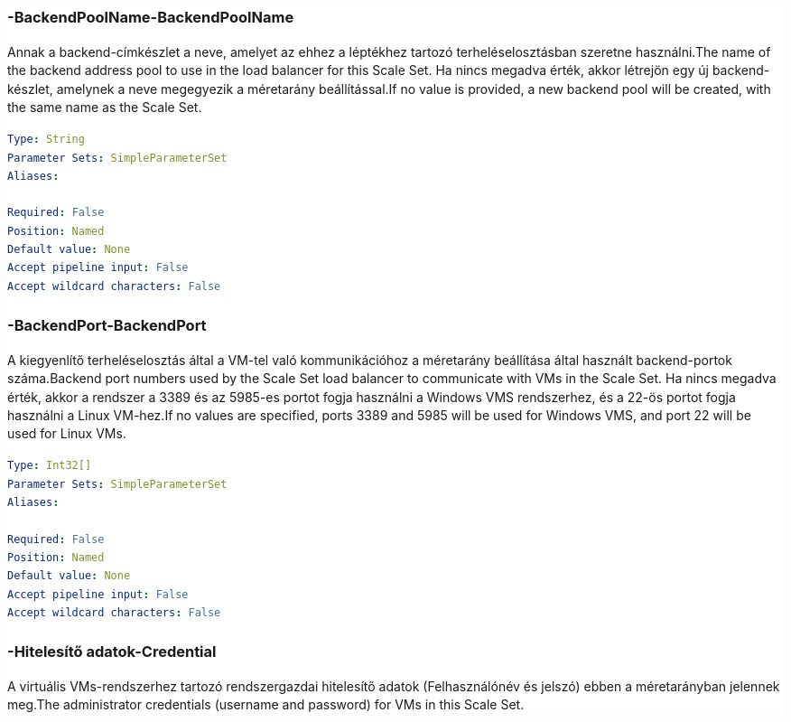 ### <span data-ttu-id="09a72-137">-BackendPoolName</span><span class="sxs-lookup"><span data-stu-id="09a72-137">-BackendPoolName</span></span>
<span data-ttu-id="09a72-138">Annak a backend-címkészlet a neve, amelyet az ehhez a léptékhez tartozó terheléselosztásban szeretne használni.</span><span class="sxs-lookup"><span data-stu-id="09a72-138">The name of the backend address pool to use in the load balancer for this Scale Set.</span></span>  <span data-ttu-id="09a72-139">Ha nincs megadva érték, akkor létrejön egy új backend-készlet, amelynek a neve megegyezik a méretarány beállítással.</span><span class="sxs-lookup"><span data-stu-id="09a72-139">If no value is provided, a new backend pool will be created, with the same name as the Scale Set.</span></span>

```yaml
Type: String
Parameter Sets: SimpleParameterSet
Aliases: 

Required: False
Position: Named
Default value: None
Accept pipeline input: False
Accept wildcard characters: False
```

### <span data-ttu-id="09a72-140">-BackendPort</span><span class="sxs-lookup"><span data-stu-id="09a72-140">-BackendPort</span></span>
<span data-ttu-id="09a72-141">A kiegyenlítő terheléselosztás által a VM-tel való kommunikációhoz a méretarány beállítása által használt backend-portok száma.</span><span class="sxs-lookup"><span data-stu-id="09a72-141">Backend port numbers used by the Scale Set load balancer to communicate with VMs in the Scale Set.</span></span>  <span data-ttu-id="09a72-142">Ha nincs megadva érték, akkor a rendszer a 3389 és az 5985-es portot fogja használni a Windows VMS rendszerhez, és a 22-ös portot fogja használni a Linux VM-hez.</span><span class="sxs-lookup"><span data-stu-id="09a72-142">If no values are specified, ports 3389 and 5985 will be used for Windows VMS, and port 22 will be used for Linux VMs.</span></span>

```yaml
Type: Int32[]
Parameter Sets: SimpleParameterSet
Aliases: 

Required: False
Position: Named
Default value: None
Accept pipeline input: False
Accept wildcard characters: False
```

### <span data-ttu-id="09a72-143">-Hitelesítő adatok</span><span class="sxs-lookup"><span data-stu-id="09a72-143">-Credential</span></span>
<span data-ttu-id="09a72-144">A virtuális VMs-rendszerhez tartozó rendszergazdai hitelesítő adatok (Felhasználónév és jelszó) ebben a méretarányban jelennek meg.</span><span class="sxs-lookup"><span data-stu-id="09a72-144">The administrator credentials (username and password) for VMs in this Scale Set.</span></span>
